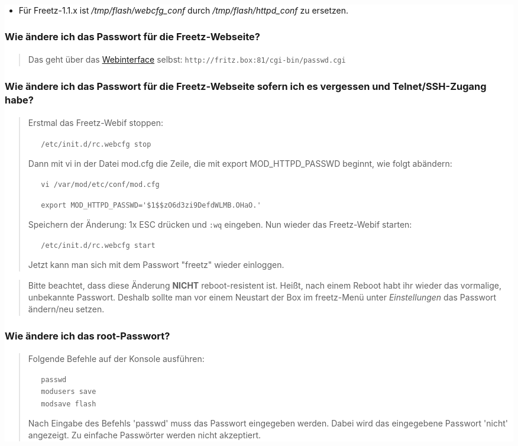  * Für Freetz-1.1.x ist */tmp/flash/webcfg_conf* durch */tmp/flash/httpd_conf* zu ersetzen.

### Wie ändere ich das Passwort für die Freetz-Webseite?

> Das geht über das
> [Webinterface](http://fritz.box:81/cgi-bin/passwd.cgi)
> selbst: `http://fritz.box:81/cgi-bin/passwd.cgi`

### Wie ändere ich das Passwort für die Freetz-Webseite sofern ich es vergessen und Telnet/SSH-Zugang habe?

> Erstmal das Freetz-Webif stoppen:
>
> ```
>	 /etc/init.d/rc.webcfg stop
> ```
>
> Dann mit vi in der Datei mod.cfg die Zeile, die mit export
> MOD_HTTPD_PASSWD beginnt, wie folgt abändern:
>
> ```
>	 vi /var/mod/etc/conf/mod.cfg
> ```
>
> ```
>	 export MOD_HTTPD_PASSWD='$1$$zO6d3zi9DefdWLMB.OHaO.'
> ```
>
> Speichern der Änderung: 1x ESC drücken und `:wq` eingeben.
> Nun wieder das Freetz-Webif starten:
>
> ```
>	 /etc/init.d/rc.webcfg start
> ```
>
> Jetzt kann man sich mit dem Passwort "freetz" wieder einloggen.

> Bitte beachtet, dass diese Änderung **NICHT** reboot-resistent ist.
> Heißt, nach einem Reboot habt ihr wieder das vormalige, unbekannte
> Passwort.
> Deshalb sollte man vor einem Neustart der Box im freetz-Menü unter
> *Einstellungen* das Passwort ändern/neu setzen.

### Wie ändere ich das root-Passwort?

> Folgende Befehle auf der Konsole ausführen:
>
> ```
>	 passwd
>	 modusers save
>	 modsave flash
> ```
>
> Nach Eingabe des Befehls 'passwd' muss das Passwort eingegeben
> werden. Dabei wird das eingegebene Passwort 'nicht' angezeigt. Zu
> einfache Passwörter werden nicht akzeptiert.
